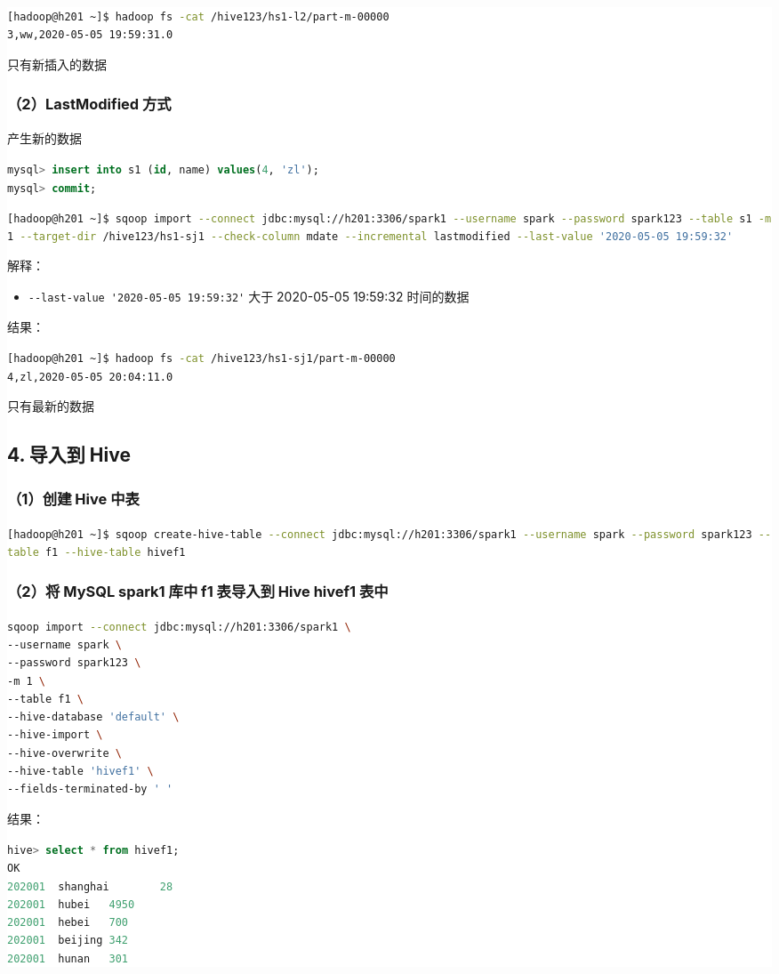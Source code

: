 ```bash
[hadoop@h201 ~]$ hadoop fs -cat /hive123/hs1-l2/part-m-00000
3,ww,2020-05-05 19:59:31.0
```

只有新插入的数据

### （2）LastModified 方式

产生新的数据

```sql
mysql> insert into s1 (id, name) values(4, 'zl');
mysql> commit;
```

```bash
[hadoop@h201 ~]$ sqoop import --connect jdbc:mysql://h201:3306/spark1 --username spark --password spark123 --table s1 -m 1 --target-dir /hive123/hs1-sj1 --check-column mdate --incremental lastmodified --last-value '2020-05-05 19:59:32'
```

解释：
- `--last-value '2020-05-05 19:59:32'` 大于 2020-05-05 19:59:32 时间的数据

结果：

```bash
[hadoop@h201 ~]$ hadoop fs -cat /hive123/hs1-sj1/part-m-00000
4,zl,2020-05-05 20:04:11.0
```

只有最新的数据

## 4. 导入到 Hive

### （1）创建 Hive 中表

```bash
[hadoop@h201 ~]$ sqoop create-hive-table --connect jdbc:mysql://h201:3306/spark1 --username spark --password spark123 --table f1 --hive-table hivef1
```

### （2）将 MySQL spark1 库中 f1 表导入到 Hive hivef1 表中

```bash
sqoop import --connect jdbc:mysql://h201:3306/spark1 \
--username spark \
--password spark123 \
-m 1 \
--table f1 \
--hive-database 'default' \
--hive-import \
--hive-overwrite \
--hive-table 'hivef1' \
--fields-terminated-by ' '
```

结果：

```sql
hive> select * from hivef1;
OK
202001  shanghai        28
202001  hubei   4950
202001  hebei   700
202001  beijing 342
202001  hunan   301
```
